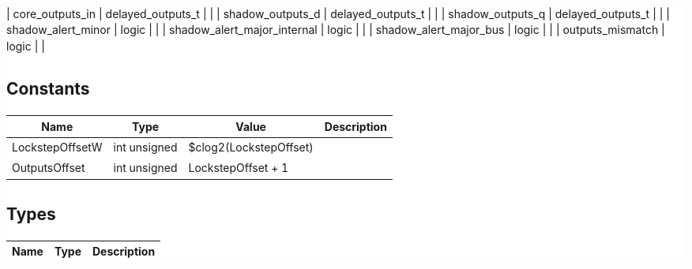| core_outputs_in             | delayed_outputs_t                     |             |
| shadow_outputs_d            | delayed_outputs_t                     |             |
| shadow_outputs_q            | delayed_outputs_t                     |             |
| shadow_alert_minor          | logic                                 |             |
| shadow_alert_major_internal | logic                                 |             |
| shadow_alert_major_bus      | logic                                 |             |
| outputs_mismatch            | logic                                 |             |

## Constants

| Name            | Type         | Value                  | Description |
| --------------- | ------------ | ---------------------- | ----------- |
| LockstepOffsetW | int unsigned | $clog2(LockstepOffset) |             |
| OutputsOffset   | int unsigned | LockstepOffset + 1     |             |

## Types

| Name              | Type                                                                                                                                                                                                                                                                                                                                                                                                                                                                                                                                                                                                                                                                                                                                                                                                                                                                                                                                                                                                                                                                                                                                                                                                                                                                                                                                                                                                                                                                                                                                                                                                                                                                                                                                                                                                     | Description |
| ----------------- | -------------------------------------------------------------------------------------------------------------------------------------------------------------------------------------------------------------------------------------------------------------------------------------------------------------------------------------------------------------------------------------------------------------------------------------------------------------------------------------------------------------------------------------------------------------------------------------------------------------------------------------------------------------------------------------------------------------------------------------------------------------------------------------------------------------------------------------------------------------------------------------------------------------------------------------------------------------------------------------------------------------------------------------------------------------------------------------------------------------------------------------------------------------------------------------------------------------------------------------------------------------------------------------------------------------------------------------------------------------------------------------------------------------------------------------------------------------------------------------------------------------------------------------------------------------------------------------------------------------------------------------------------------------------------------------------------------------------------------------------------------------------------------------------------------- | ----------- |